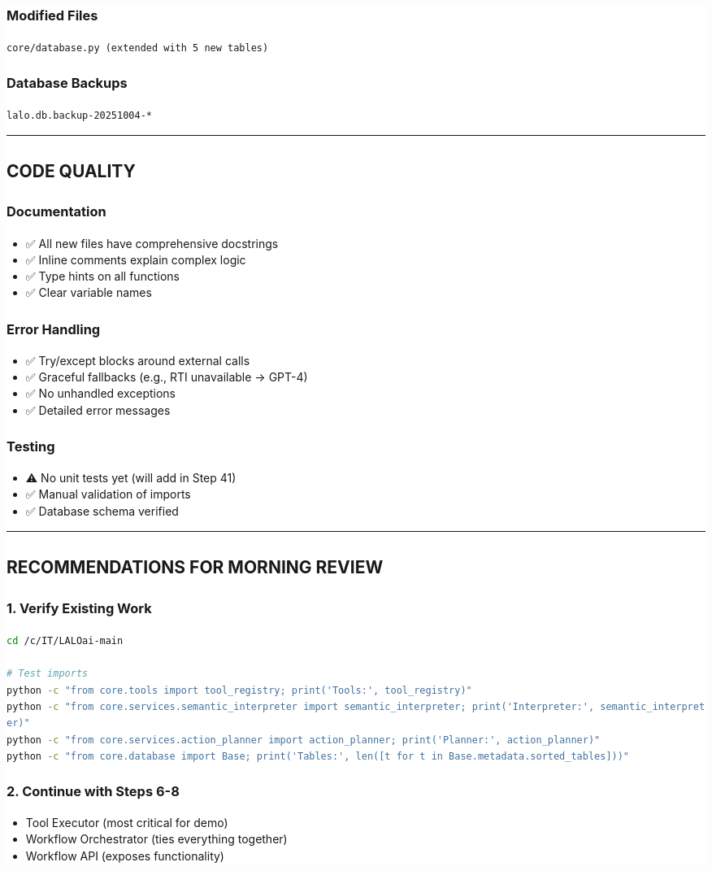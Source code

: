 ### Modified Files
```
core/database.py (extended with 5 new tables)
```

### Database Backups
```
lalo.db.backup-20251004-*
```

---

## CODE QUALITY

### Documentation
- ✅ All new files have comprehensive docstrings
- ✅ Inline comments explain complex logic
- ✅ Type hints on all functions
- ✅ Clear variable names

### Error Handling
- ✅ Try/except blocks around external calls
- ✅ Graceful fallbacks (e.g., RTI unavailable → GPT-4)
- ✅ No unhandled exceptions
- ✅ Detailed error messages

### Testing
- ⚠️ No unit tests yet (will add in Step 41)
- ✅ Manual validation of imports
- ✅ Database schema verified

---

## RECOMMENDATIONS FOR MORNING REVIEW

### 1. Verify Existing Work
```bash
cd /c/IT/LALOai-main

# Test imports
python -c "from core.tools import tool_registry; print('Tools:', tool_registry)"
python -c "from core.services.semantic_interpreter import semantic_interpreter; print('Interpreter:', semantic_interpreter)"
python -c "from core.services.action_planner import action_planner; print('Planner:', action_planner)"
python -c "from core.database import Base; print('Tables:', len([t for t in Base.metadata.sorted_tables]))"
```

### 2. Continue with Steps 6-8
- Tool Executor (most critical for demo)
- Workflow Orchestrator (ties everything together)
- Workflow API (exposes functionality)
